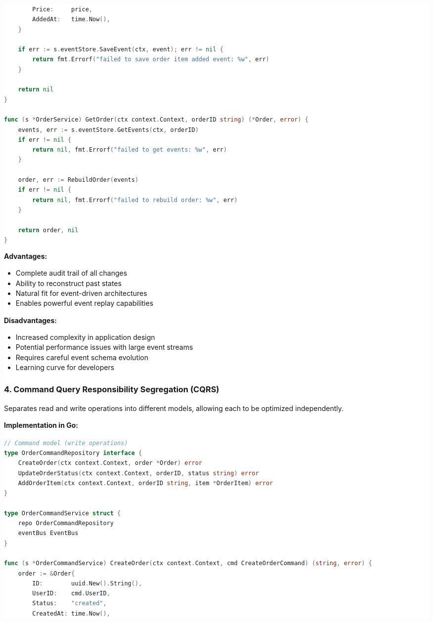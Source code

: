 ```go
        Price:     price,
        AddedAt:   time.Now(),
    }

    if err := s.eventStore.SaveEvent(ctx, event); err != nil {
        return fmt.Errorf("failed to save order item added event: %w", err)
    }

    return nil
}

func (s *OrderService) GetOrder(ctx context.Context, orderID string) (*Order, error) {
    events, err := s.eventStore.GetEvents(ctx, orderID)
    if err != nil {
        return nil, fmt.Errorf("failed to get events: %w", err)
    }

    order, err := RebuildOrder(events)
    if err != nil {
        return nil, fmt.Errorf("failed to rebuild order: %w", err)
    }

    return order, nil
}
```

**Advantages:**
- Complete audit trail of all changes
- Ability to reconstruct past states
- Natural fit for event-driven architectures
- Enables powerful event replay capabilities

**Disadvantages:**
- Increased complexity in application design
- Potential performance issues with large event streams
- Requires careful event schema evolution
- Learning curve for developers

### 4. Command Query Responsibility Segregation (CQRS)

Separates read and write operations into different models, allowing each to be optimized independently.

**Implementation in Go:**

```go
// Command model (write operations)
type OrderCommandRepository interface {
    CreateOrder(ctx context.Context, order *Order) error
    UpdateOrderStatus(ctx context.Context, orderID, status string) error
    AddOrderItem(ctx context.Context, orderID string, item *OrderItem) error
}

type OrderCommandService struct {
    repo OrderCommandRepository
    eventBus EventBus
}

func (s *OrderCommandService) CreateOrder(ctx context.Context, cmd CreateOrderCommand) (string, error) {
    order := &Order{
        ID:        uuid.New().String(),
        UserID:    cmd.UserID,
        Status:    "created",
        CreatedAt: time.Now(),
```